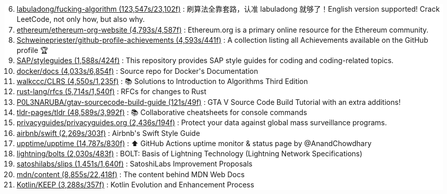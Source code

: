 6. [labuladong/fucking-algorithm (123,547s/23,102f)](https://github.com/labuladong/fucking-algorithm) : 刷算法全靠套路，认准 labuladong 就够了！English version supported! Crack LeetCode, not only how, but also why.
7. [ethereum/ethereum-org-website (4,793s/4,587f)](https://github.com/ethereum/ethereum-org-website) : Ethereum.org is a primary online resource for the Ethereum community.
8. [Schweinepriester/github-profile-achievements (4,593s/441f)](https://github.com/Schweinepriester/github-profile-achievements) : A collection listing all Achievements available on the GitHub profile 🏆
9. [SAP/styleguides (1,588s/424f)](https://github.com/SAP/styleguides) : This repository provides SAP style guides for coding and coding-related topics.
10. [docker/docs (4,033s/6,854f)](https://github.com/docker/docs) : Source repo for Docker's Documentation
11. [walkccc/CLRS (4,550s/1,235f)](https://github.com/walkccc/CLRS) : 📚 Solutions to Introduction to Algorithms Third Edition
12. [rust-lang/rfcs (5,714s/1,540f)](https://github.com/rust-lang/rfcs) : RFCs for changes to Rust
13. [P0L3NARUBA/gtav-sourcecode-build-guide (121s/49f)](https://github.com/P0L3NARUBA/gtav-sourcecode-build-guide) : GTA V Source Code Build Tutorial with an extra additions!
14. [tldr-pages/tldr (48,589s/3,992f)](https://github.com/tldr-pages/tldr) : 📚 Collaborative cheatsheets for console commands
15. [privacyguides/privacyguides.org (2,436s/194f)](https://github.com/privacyguides/privacyguides.org) : Protect your data against global mass surveillance programs.
16. [airbnb/swift (2,269s/303f)](https://github.com/airbnb/swift) : Airbnb's Swift Style Guide
17. [upptime/upptime (14,787s/830f)](https://github.com/upptime/upptime) : ⬆️ GitHub Actions uptime monitor & status page by @AnandChowdhary
18. [lightning/bolts (2,030s/483f)](https://github.com/lightning/bolts) : BOLT: Basis of Lightning Technology (Lightning Network Specifications)
19. [satoshilabs/slips (1,451s/1,640f)](https://github.com/satoshilabs/slips) : SatoshiLabs Improvement Proposals
20. [mdn/content (8,855s/22,418f)](https://github.com/mdn/content) : The content behind MDN Web Docs
21. [Kotlin/KEEP (3,288s/357f)](https://github.com/Kotlin/KEEP) : Kotlin Evolution and Enhancement Process
